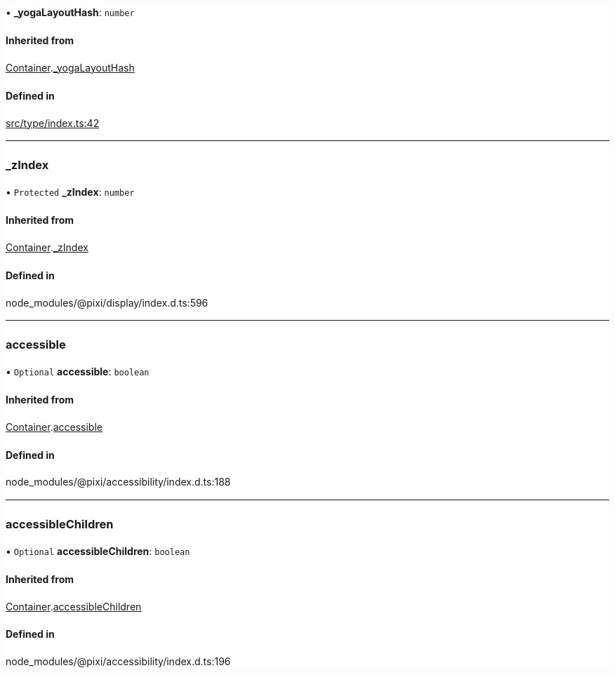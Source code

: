 • **\_yogaLayoutHash**: `number`

#### Inherited from

[Container](components_ClusterNodeContainer._internal_.Container.md).[_yogaLayoutHash](components_ClusterNodeContainer._internal_.Container.md#_yogalayouthash)

#### Defined in

[src/type/index.ts:42](https://github.com/MaastrichtU-IDS/perfect-graph/blob/27ebaf3/src/type/index.ts#L42)

___

### \_zIndex

• `Protected` **\_zIndex**: `number`

#### Inherited from

[Container](components_ClusterNodeContainer._internal_.Container.md).[_zIndex](components_ClusterNodeContainer._internal_.Container.md#_zindex)

#### Defined in

node_modules/@pixi/display/index.d.ts:596

___

### accessible

• `Optional` **accessible**: `boolean`

#### Inherited from

[Container](components_ClusterNodeContainer._internal_.Container.md).[accessible](components_ClusterNodeContainer._internal_.Container.md#accessible)

#### Defined in

node_modules/@pixi/accessibility/index.d.ts:188

___

### accessibleChildren

• `Optional` **accessibleChildren**: `boolean`

#### Inherited from

[Container](components_ClusterNodeContainer._internal_.Container.md).[accessibleChildren](components_ClusterNodeContainer._internal_.Container.md#accessiblechildren)

#### Defined in

node_modules/@pixi/accessibility/index.d.ts:196

